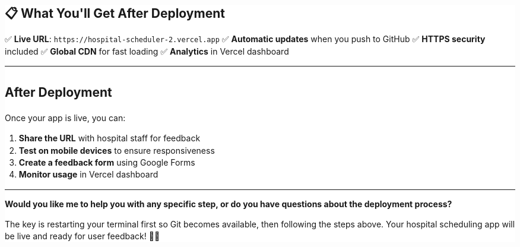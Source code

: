 
## 📋 **What You'll Get After Deployment**

✅ **Live URL**: `https://hospital-scheduler-2.vercel.app`
✅ **Automatic updates** when you push to GitHub
✅ **HTTPS security** included
✅ **Global CDN** for fast loading
✅ **Analytics** in Vercel dashboard

---

##  **After Deployment**

Once your app is live, you can:
1. **Share the URL** with hospital staff for feedback
2. **Test on mobile devices** to ensure responsiveness
3. **Create a feedback form** using Google Forms
4. **Monitor usage** in Vercel dashboard

---

**Would you like me to help you with any specific step, or do you have questions about the deployment process?**

The key is restarting your terminal first so Git becomes available, then following the steps above. Your hospital scheduling app will be live and ready for user feedback! 🏥✨ 
